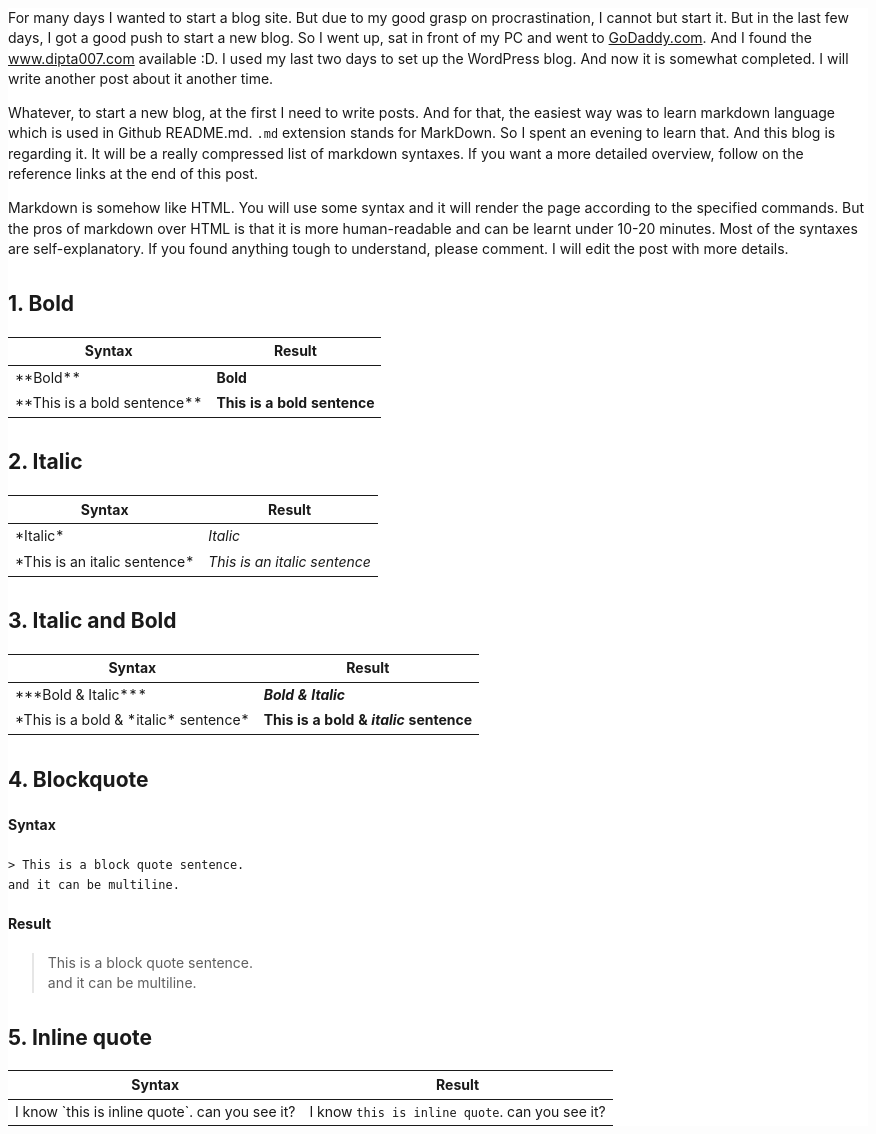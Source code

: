 For many days I wanted to start a blog site. But due to my good grasp on procrastination, I cannot but start it. But in the last few days, I got a good push to start a new blog. So I went up, sat in front of my PC and went to [GoDaddy.com](https://www.godaddy.com/). And I found the www.dipta007.com available :D. I used my last two days to set up the WordPress blog. And now it is somewhat completed. I will write another post about it another time.

Whatever, to start a new blog, at the first I need to write posts. And for that, the easiest way was to learn markdown language which is used in Github README.md. `.md` extension stands for MarkDown. So I spent an evening to learn that. And this blog is regarding it. It will be a really compressed list of markdown syntaxes. If you want a more detailed overview, follow on the reference links at the end of this post.



Markdown is somehow like HTML. You will use some syntax and it will render the page according to the specified commands. But the pros of markdown over HTML is that it is more human-readable and can be learnt under 10-20 minutes. Most of the syntaxes are self-explanatory. If you found anything tough to understand, please comment. I will edit the post with more details.

## 1. Bold
Syntax | Result
--- | ---  
\*\*Bold\*\* | **Bold**
\*\*This is a bold sentence\*\* | **This is a bold sentence**

## 2. Italic
Syntax | Result
--- | ---  
\*Italic\* | *Italic*
\*This is an italic sentence\* | *This is an italic sentence*

## 3. Italic and Bold
Syntax | Result
--- | ---  
\*\*\*Bold & Italic\*\*\* | ***Bold & Italic***
\*This is a bold & \*italic\* sentence\* | **This is a bold & *italic* sentence**

## 4. Blockquote

#### Syntax
```
> This is a block quote sentence.  
and it can be multiline.
```
#### Result
> This is a block quote sentence.  
and it can be multiline.

## 5. Inline quote
Syntax | Result
--- | ---  
I know \`this is inline quote\`. can you see it? | I know `this is inline quote`. can you see it?
